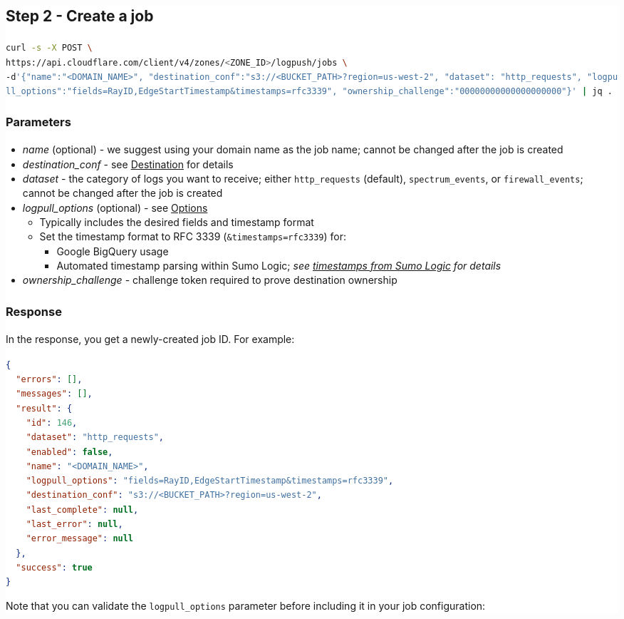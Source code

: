 ## Step 2 - Create a job

```bash
curl -s -X POST \
https://api.cloudflare.com/client/v4/zones/<ZONE_ID>/logpush/jobs \
-d'{"name":"<DOMAIN_NAME>", "destination_conf":"s3://<BUCKET_PATH>?region=us-west-2", "dataset": "http_requests", "logpull_options":"fields=RayID,EdgeStartTimestamp&timestamps=rfc3339", "ownership_challenge":"00000000000000000000"}' | jq .
```

### Parameters

* *name* (optional) - we suggest using your domain name as the job name; cannot be changed after the job is created
* *destination_conf* - see [Destination](/logpush/logpush-configuration-api/understanding-logpush-api/#destination) for details
* *dataset* - the category of logs you want to receive; either  `http_requests` (default), `spectrum_events`, or `firewall_events`; cannot be changed after the job is created
* *logpull_options* (optional) - see [Options](/logpush/logpush-configuration-api/understanding-logpush-api/#options)
    * Typically includes the desired fields and timestamp format
    * Set the timestamp format to RFC 3339 (`&timestamps=rfc3339`) for:
      * Google BigQuery usage
      * Automated timestamp parsing within Sumo Logic; *see [timestamps from Sumo Logic](https://help.sumologic.com/03Send-Data/Sources/04Reference-Information-for-Sources/Timestamps%2C-Time-Zones%2C-Time-Ranges%2C-and-Date-Formats) for details*
* *ownership_challenge* - challenge token required to prove destination ownership

### Response

In the response, you get a newly-created job ID. For example:

```json
{
  "errors": [],
  "messages": [],
  "result": {
    "id": 146,
    "dataset": "http_requests",
    "enabled": false,
    "name": "<DOMAIN_NAME>",
    "logpull_options": "fields=RayID,EdgeStartTimestamp&timestamps=rfc3339",
    "destination_conf": "s3://<BUCKET_PATH>?region=us-west-2",
    "last_complete": null,
    "last_error": null,
    "error_message": null
  },
  "success": true
}
```

Note that you can validate the `logpull_options` parameter before including it in your job configuration:
